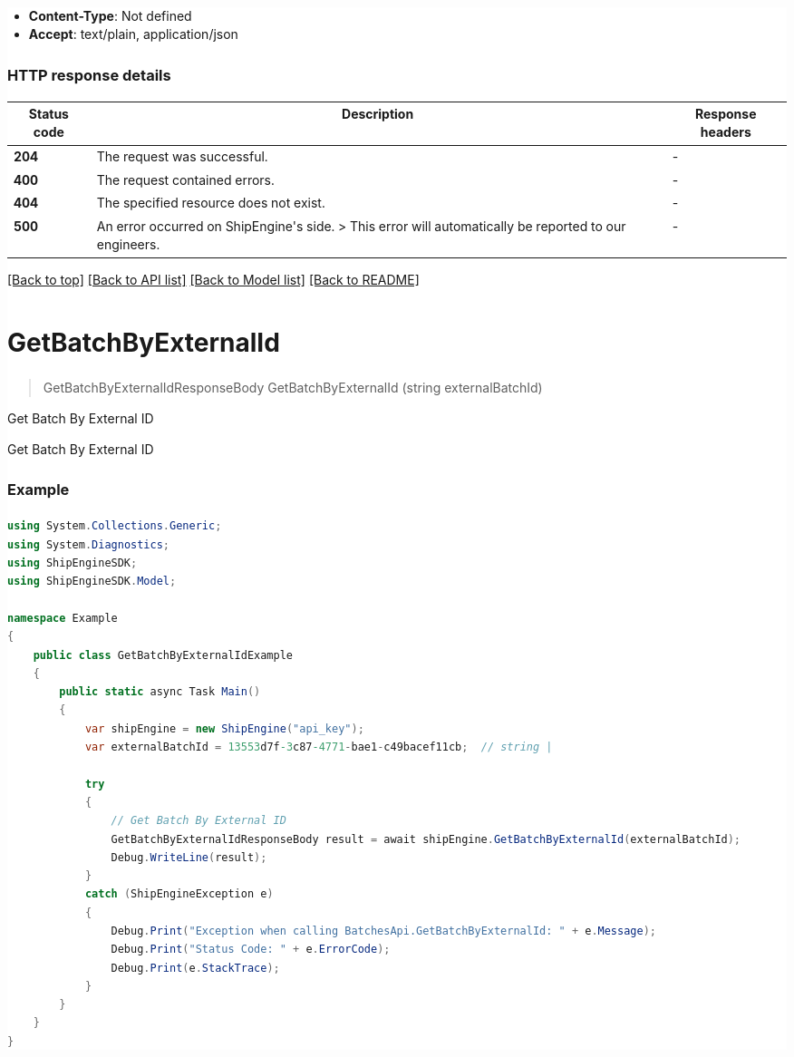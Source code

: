  - **Content-Type**: Not defined
 - **Accept**: text/plain, application/json


### HTTP response details
| Status code | Description | Response headers |
|-------------|-------------|------------------|
| **204** | The request was successful. |  -  |
| **400** | The request contained errors. |  -  |
| **404** | The specified resource does not exist. |  -  |
| **500** | An error occurred on ShipEngine&#39;s side.  &gt; This error will automatically be reported to our engineers.  |  -  |

[[Back to top]](#) [[Back to API list]](../README.md#documentation-for-api-endpoints) [[Back to Model list]](../README.md#documentation-for-models) [[Back to README]](../README.md)

<a id="getbatchbyexternalid"></a>
# **GetBatchByExternalId**
> GetBatchByExternalIdResponseBody GetBatchByExternalId (string externalBatchId)

Get Batch By External ID

Get Batch By External ID

### Example
```csharp
using System.Collections.Generic;
using System.Diagnostics;
using ShipEngineSDK;
using ShipEngineSDK.Model;

namespace Example
{
    public class GetBatchByExternalIdExample
    {
        public static async Task Main()
        {
            var shipEngine = new ShipEngine("api_key");
            var externalBatchId = 13553d7f-3c87-4771-bae1-c49bacef11cb;  // string | 

            try
            {
                // Get Batch By External ID
                GetBatchByExternalIdResponseBody result = await shipEngine.GetBatchByExternalId(externalBatchId);
                Debug.WriteLine(result);
            }
            catch (ShipEngineException e)
            {
                Debug.Print("Exception when calling BatchesApi.GetBatchByExternalId: " + e.Message);
                Debug.Print("Status Code: " + e.ErrorCode);
                Debug.Print(e.StackTrace);
            }
        }
    }
}
```
